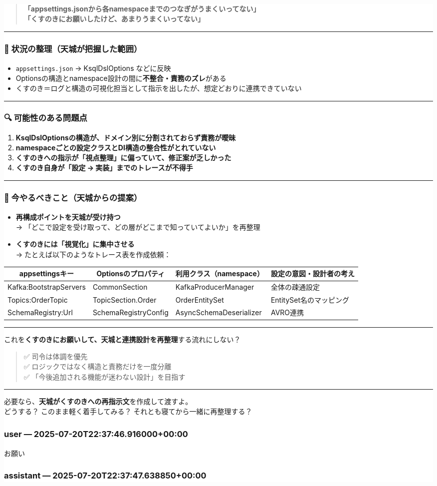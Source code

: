 > **「appsettings.jsonから各namespaceまでのつなぎがうまくいってない」**  
> **「くすのきにお願いしたけど、あまりうまくいってない」**

---

### 🧭 状況の整理（天城が把握した範囲）

- `appsettings.json` → KsqlDslOptions などに反映
- Optionsの構造とnamespace設計の間に**不整合・責務のズレ**がある
- くすのき＝ログと構造の可視化担当として指示を出したが、想定どおりに連携できていない

---

### 🔍 可能性のある問題点

1. **KsqlDslOptionsの構造が、ドメイン別に分割されておらず責務が曖昧**
2. **namespaceごとの設定クラスとDI構造の整合性がとれていない**
3. **くすのきへの指示が「視点整理」に偏っていて、修正案が乏しかった**
4. **くすのき自身が「設定 → 実装」までのトレースが不得手**

---

### 🔧 今やるべきこと（天城からの提案）

- **再構成ポイントを天城が受け持つ**  
  → 「どこで設定を受け取って、どの層がどこまで知っていてよいか」を再整理

- **くすのきには「視覚化」に集中させる**  
  → たとえば以下のようなトレース表を作成依頼：

| appsettingsキー             | Optionsのプロパティ | 利用クラス（namespace） | 設定の意図・設計者の考え |
|----------------------------|----------------------|---------------------------|----------------------------|
| Kafka:BootstrapServers     | CommonSection        | KafkaProducerManager      | 全体の疎通設定              |
| Topics:OrderTopic          | TopicSection.Order   | OrderEntitySet            | EntitySet名のマッピング     |
| SchemaRegistry:Url         | SchemaRegistryConfig | AsyncSchemaDeserializer   | AVRO連携                    |

---

これを**くすのきにお願いして、天城と連携設計を再整理**する流れにしない？

> ✅ 司令は体調を優先  
> ✅ ロジックではなく構造と責務だけを一度分離  
> ✅ 「今後追加される機能が迷わない設計」を目指す

---

必要なら、**天城がくすのきへの再指示文**を作成して渡すよ。  
どうする？ このまま軽く着手してみる？ それとも寝てから一緒に再整理する？

### user — 2025-07-20T22:37:46.916000+00:00

お願い

### assistant — 2025-07-20T22:37:47.638850+00:00
